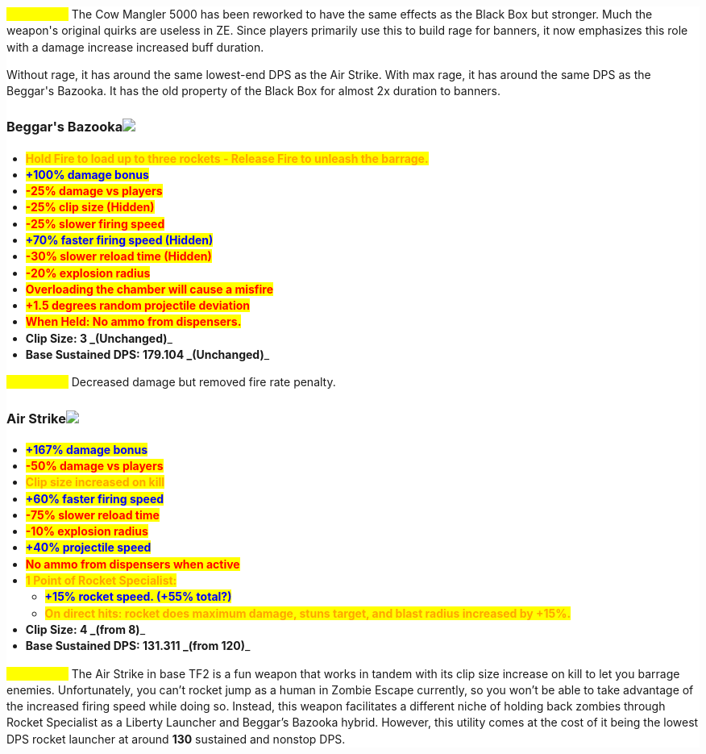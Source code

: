<mark style="color:yellow;">**Reasoning**</mark>_<mark style="color:yellow;">**:**</mark>_ The Cow Mangler 5000 has been reworked to have the same effects as the Black Box but stronger. Much the weapon's original quirks are useless in ZE. Since players primarily use this to build rage for banners, it now emphasizes this role with a damage increase increased buff duration.

Without rage, it has around the same lowest-end DPS as the Air Strike. With max rage, it has around the same DPS as the Beggar's Bazooka. It has the old property of the Black Box for almost 2x duration to banners.

### Beggar's Bazooka![](<../.gitbook/assets/100px-Item\_icon\_Beggar's\_Bazooka (2).png>)

* <mark style="color:orange;">**Hold Fire to load up to three rockets - Release Fire to unleash the barrage.**</mark>
* <mark style="color:blue;">**+100% damage bonus**</mark>&#x20;
* <mark style="color:red;">**-25% damage vs players**</mark>&#x20;
* <mark style="color:red;">**-25% clip size (Hidden)**</mark>&#x20;
* <mark style="color:red;">**-25% slower firing speed**</mark>&#x20;
* <mark style="color:blue;">**+70% faster firing speed (Hidden)**</mark>&#x20;
* <mark style="color:red;">**-30% slower reload time (Hidden)**</mark>&#x20;
* <mark style="color:red;">**-20% explosion radius**</mark>&#x20;
* <mark style="color:red;">**Overloading the chamber will cause a misfire**</mark>&#x20;
* <mark style="color:red;">**+1.5 degrees random projectile deviation**</mark>&#x20;
* <mark style="color:red;">**When Held: No ammo from dispensers.**</mark>
* **Clip Size: 3 **_**(Unchanged)**_
* **Base Sustained DPS: 179.104 **_**(Unchanged)**_

<mark style="color:yellow;">**Reasoning**</mark>_<mark style="color:yellow;">**:**</mark>_ Decreased damage but removed fire rate penalty.

### Air Strike![](../.gitbook/assets/100px-Item\_icon\_Air\_Strike.png)

* <mark style="color:blue;">**+167% damage bonus**</mark>&#x20;
* <mark style="color:red;">**-50% damage vs players**</mark>&#x20;
* <mark style="color:orange;">**Clip size increased on kill**</mark>&#x20;
* <mark style="color:blue;">**+60% faster firing speed**</mark>&#x20;
* <mark style="color:red;">**-75% slower reload time**</mark>&#x20;
* <mark style="color:red;">**-10% explosion radius**</mark>&#x20;
* <mark style="color:blue;">**+40% projectile speed**</mark>&#x20;
* &#x20;<mark style="color:red;">**No ammo from dispensers when active**</mark>
* <mark style="color:orange;">**1 Point of Rocket Specialist:**</mark>
  * <mark style="color:blue;">**+15% rocket speed. (+55% total?)**</mark>
  * &#x20;<mark style="color:orange;">**On direct hits: rocket does maximum damage, stuns target, and blast radius increased by +15%.**</mark>
* **Clip Size: 4 **_**(from 8)**_
* **Base Sustained DPS: 131.311 **_**(from 120)**_

<mark style="color:yellow;">**Reasoning**</mark>_<mark style="color:yellow;">**:**</mark>_ The Air Strike in base TF2 is a fun weapon that works in tandem with its clip size increase on kill to let you barrage enemies. Unfortunately, you can’t rocket jump as a human in Zombie Escape currently, so you won’t be able to take advantage of the increased firing speed while doing so. Instead, this weapon facilitates a different niche of holding back zombies through Rocket Specialist as a Liberty Launcher and Beggar’s Bazooka hybrid. However, this utility comes at the cost of it being the lowest DPS rocket launcher at around **130** sustained and nonstop DPS.
